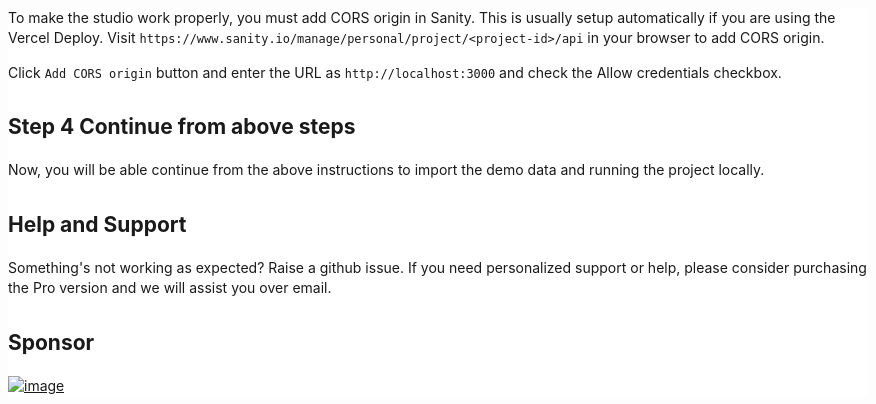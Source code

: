 To make the studio work properly, you must add CORS origin in Sanity. This is usually setup automatically if you are using the Vercel Deploy. Visit `https://www.sanity.io/manage/personal/project/<project-id>/api` in your browser to add CORS origin.

Click `Add CORS origin` button and enter the URL as `http://localhost:3000` and check the Allow credentials checkbox.

## Step 4 Continue from above steps

Now, you will be able continue from the above instructions to import the demo data and running the project locally.

## Help and Support

Something's not working as expected? Raise a github issue. If you need personalized support or help, please consider purchasing the Pro version and we will assist you over email.

## Sponsor

<a href="https://vercel.com/?utm_source=web3templates&amp;utm_campaign=oss" rel="nofollow"><img src="https://camo.githubusercontent.com/37b009b52b3a9af7886f52e75cd76d1b32fef331ab1dc2108089c0ced0b7635f/68747470733a2f2f7777772e6461746f636d732d6173736574732e636f6d2f33313034392f313631383938333239372d706f77657265642d62792d76657263656c2e737667" alt="image" style="max-width: 70%;"></a>
